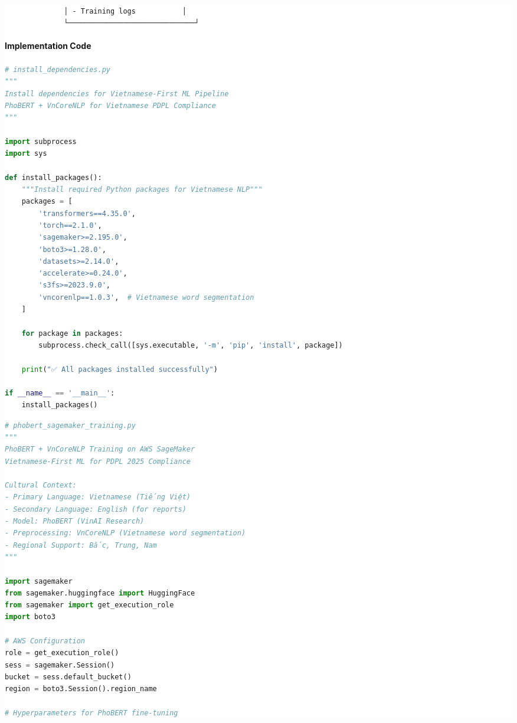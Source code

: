 ```
              │ - Training logs           │
              └──────────────────────────────┘
```

#### **Implementation Code**

```python
# install_dependencies.py
"""
Install dependencies for Vietnamese-First ML Pipeline
PhoBERT + VnCoreNLP for Vietnamese PDPL Compliance
"""

import subprocess
import sys

def install_packages():
    """Install required Python packages for Vietnamese NLP"""
    packages = [
        'transformers==4.35.0',
        'torch==2.1.0',
        'sagemaker>=2.195.0',
        'boto3>=1.28.0',
        'datasets>=2.14.0',
        'accelerate>=0.24.0',
        's3fs>=2023.9.0',
        'vncorenlp==1.0.3',  # Vietnamese word segmentation
    ]
    
    for package in packages:
        subprocess.check_call([sys.executable, '-m', 'pip', 'install', package])
    
    print("✅ All packages installed successfully")

if __name__ == '__main__':
    install_packages()
```

```python
# phobert_sagemaker_training.py
"""
PhoBERT + VnCoreNLP Training on AWS SageMaker
Vietnamese-First ML for PDPL 2025 Compliance

Cultural Context:
- Primary Language: Vietnamese (Tiếng Việt)
- Secondary Language: English (for reports)
- Model: PhoBERT (VinAI Research)
- Preprocessing: VnCoreNLP (Vietnamese word segmentation)
- Regional Support: Bắc, Trung, Nam
"""

import sagemaker
from sagemaker.huggingface import HuggingFace
from sagemaker import get_execution_role
import boto3

# AWS Configuration
role = get_execution_role()
sess = sagemaker.Session()
bucket = sess.default_bucket()
region = boto3.Session().region_name

# Hyperparameters for PhoBERT fine-tuning
```